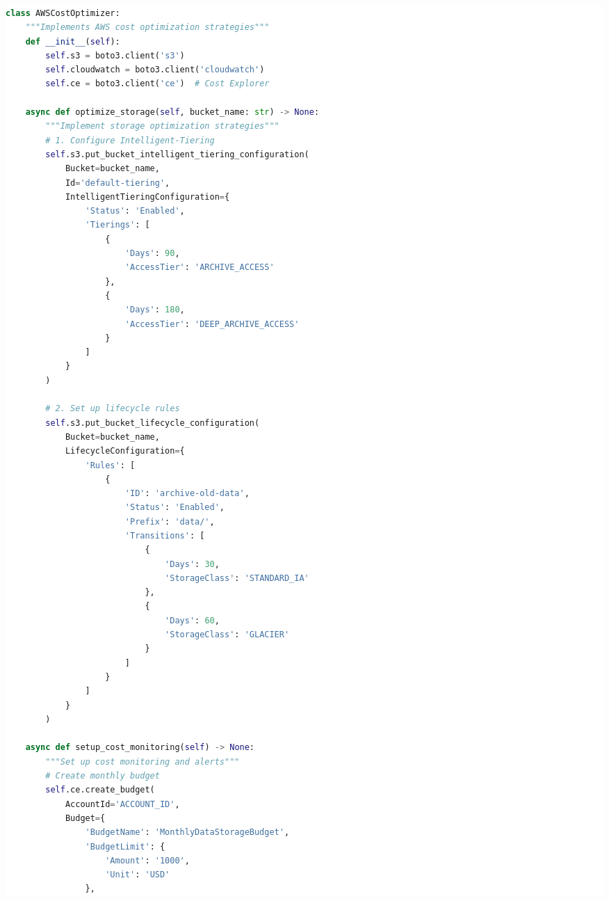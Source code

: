 ```python
class AWSCostOptimizer:
    """Implements AWS cost optimization strategies"""
    def __init__(self):
        self.s3 = boto3.client('s3')
        self.cloudwatch = boto3.client('cloudwatch')
        self.ce = boto3.client('ce')  # Cost Explorer
        
    async def optimize_storage(self, bucket_name: str) -> None:
        """Implement storage optimization strategies"""
        # 1. Configure Intelligent-Tiering
        self.s3.put_bucket_intelligent_tiering_configuration(
            Bucket=bucket_name,
            Id='default-tiering',
            IntelligentTieringConfiguration={
                'Status': 'Enabled',
                'Tierings': [
                    {
                        'Days': 90,
                        'AccessTier': 'ARCHIVE_ACCESS'
                    },
                    {
                        'Days': 180,
                        'AccessTier': 'DEEP_ARCHIVE_ACCESS'
                    }
                ]
            }
        )
        
        # 2. Set up lifecycle rules
        self.s3.put_bucket_lifecycle_configuration(
            Bucket=bucket_name,
            LifecycleConfiguration={
                'Rules': [
                    {
                        'ID': 'archive-old-data',
                        'Status': 'Enabled',
                        'Prefix': 'data/',
                        'Transitions': [
                            {
                                'Days': 30,
                                'StorageClass': 'STANDARD_IA'
                            },
                            {
                                'Days': 60,
                                'StorageClass': 'GLACIER'
                            }
                        ]
                    }
                ]
            }
        )
        
    async def setup_cost_monitoring(self) -> None:
        """Set up cost monitoring and alerts"""
        # Create monthly budget
        self.ce.create_budget(
            AccountId='ACCOUNT_ID',
            Budget={
                'BudgetName': 'MonthlyDataStorageBudget',
                'BudgetLimit': {
                    'Amount': '1000',
                    'Unit': 'USD'
                },
```